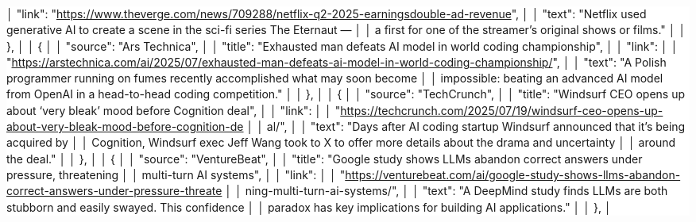 │          "link": "https://www.theverge.com/news/709288/netflix-q2-2025-earningsdouble-ad-revenue",   │
│          "text": "Netflix used generative AI to create a scene in the sci-fi series The Eternaut —   │
│  a first for one of the streamer’s original shows or films."                                         │
│      },                                                                                              │
│      {                                                                                               │
│          "source": "Ars Technica",                                                                   │
│          "title": "Exhausted man defeats AI model in world coding championship",                     │
│          "link":                                                                                     │
│  "https://arstechnica.com/ai/2025/07/exhausted-man-defeats-ai-model-in-world-coding-championship/",  │
│          "text": "A Polish programmer running on fumes recently accomplished what may soon become    │
│  impossible: beating an advanced AI model from OpenAI in a head-to-head coding competition."         │
│      },                                                                                              │
│      {                                                                                               │
│          "source": "TechCrunch",                                                                     │
│          "title": "Windsurf CEO opens up about ‘very bleak’ mood before Cognition deal",             │
│          "link":                                                                                     │
│  "https://techcrunch.com/2025/07/19/windsurf-ceo-opens-up-about-very-bleak-mood-before-cognition-de  │
│  al/",                                                                                               │
│          "text": "Days after AI coding startup Windsurf announced that it’s being acquired by        │
│  Cognition, Windsurf exec Jeff Wang took to X to offer more details about the drama and uncertainty  │
│  around the deal."                                                                                   │
│      },                                                                                              │
│      {                                                                                               │
│          "source": "VentureBeat",                                                                    │
│          "title": "Google study shows LLMs abandon correct answers under pressure, threatening       │
│  multi-turn AI systems",                                                                             │
│          "link":                                                                                     │
│  "https://venturebeat.com/ai/google-study-shows-llms-abandon-correct-answers-under-pressure-threate  │
│  ning-multi-turn-ai-systems/",                                                                       │
│          "text": "A DeepMind study finds LLMs are both stubborn and easily swayed. This confidence   │
│  paradox has key implications for building AI applications."                                         │
│      },                                                                                              │